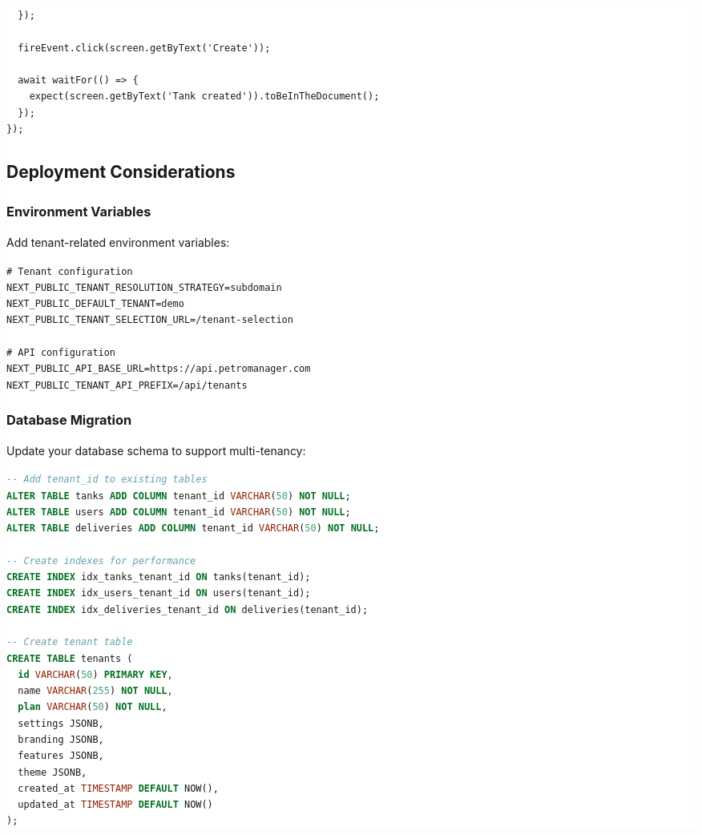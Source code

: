 ```tsx
  });

  fireEvent.click(screen.getByText('Create'));

  await waitFor(() => {
    expect(screen.getByText('Tank created')).toBeInTheDocument();
  });
});
```

## Deployment Considerations

### Environment Variables

Add tenant-related environment variables:

```env
# Tenant configuration
NEXT_PUBLIC_TENANT_RESOLUTION_STRATEGY=subdomain
NEXT_PUBLIC_DEFAULT_TENANT=demo
NEXT_PUBLIC_TENANT_SELECTION_URL=/tenant-selection

# API configuration
NEXT_PUBLIC_API_BASE_URL=https://api.petromanager.com
NEXT_PUBLIC_TENANT_API_PREFIX=/api/tenants
```

### Database Migration

Update your database schema to support multi-tenancy:

```sql
-- Add tenant_id to existing tables
ALTER TABLE tanks ADD COLUMN tenant_id VARCHAR(50) NOT NULL;
ALTER TABLE users ADD COLUMN tenant_id VARCHAR(50) NOT NULL;
ALTER TABLE deliveries ADD COLUMN tenant_id VARCHAR(50) NOT NULL;

-- Create indexes for performance
CREATE INDEX idx_tanks_tenant_id ON tanks(tenant_id);
CREATE INDEX idx_users_tenant_id ON users(tenant_id);
CREATE INDEX idx_deliveries_tenant_id ON deliveries(tenant_id);

-- Create tenant table
CREATE TABLE tenants (
  id VARCHAR(50) PRIMARY KEY,
  name VARCHAR(255) NOT NULL,
  plan VARCHAR(50) NOT NULL,
  settings JSONB,
  branding JSONB,
  features JSONB,
  theme JSONB,
  created_at TIMESTAMP DEFAULT NOW(),
  updated_at TIMESTAMP DEFAULT NOW()
);
```
